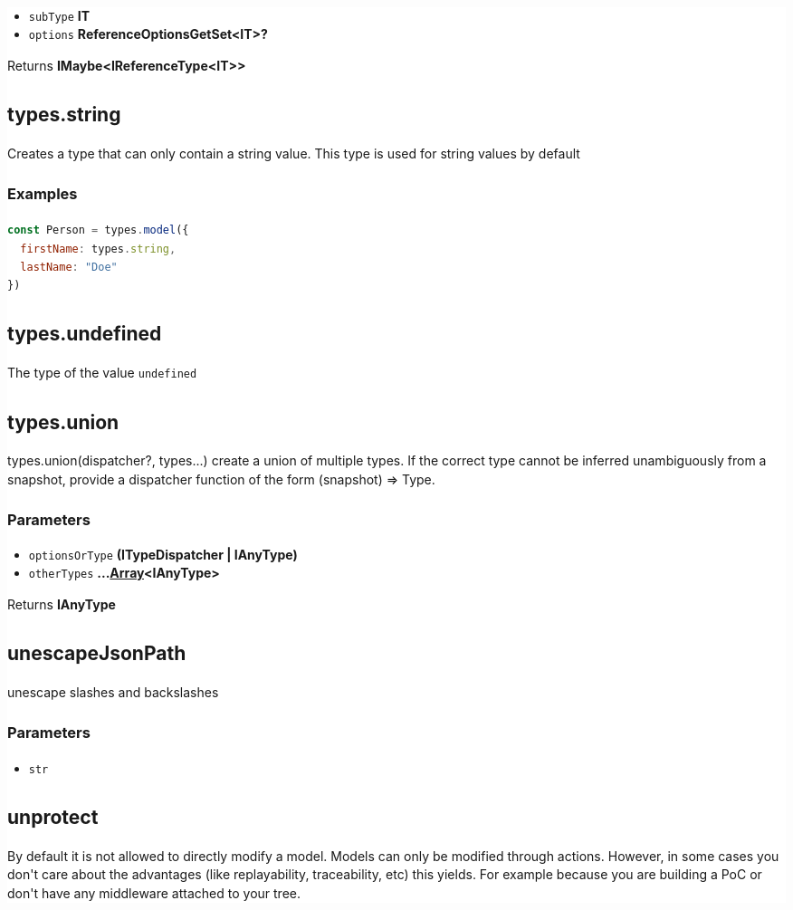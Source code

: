 -   `subType` **IT** 
-   `options` **ReferenceOptionsGetSet&lt;IT>?** 

Returns **IMaybe&lt;IReferenceType&lt;IT>>** 

## types.string

Creates a type that can only contain a string value.
This type is used for string values by default

### Examples

```javascript
const Person = types.model({
  firstName: types.string,
  lastName: "Doe"
})
```

## types.undefined

The type of the value `undefined`

## types.union

types.union(dispatcher?, types...) create a union of multiple types. If the correct type cannot be inferred unambiguously from a snapshot, provide a dispatcher function of the form (snapshot) => Type.

### Parameters

-   `optionsOrType` **(ITypeDispatcher | IAnyType)** 
-   `otherTypes` **...[Array][230]&lt;IAnyType>** 

Returns **IAnyType** 

## unescapeJsonPath

unescape slashes and backslashes

### Parameters

-   `str`  

## unprotect

By default it is not allowed to directly modify a model. Models can only be modified through actions.
However, in some cases you don't care about the advantages (like replayability, traceability, etc) this yields.
For example because you are building a PoC or don't have any middleware attached to your tree.


[1]: #adddisposer
[2]: #parameters
[3]: #examples
[4]: #addmiddleware
[5]: #parameters-1
[6]: #applyaction
[7]: #parameters-2
[8]: #applypatch
[9]: #parameters-3
[10]: #applysnapshot
[11]: #parameters-4
[12]: #basenode
[13]: #basenode-1
[14]: #basenode-2
[15]: #basereferencetype
[16]: #basereferencetype-1
[17]: #cast
[18]: #parameters-5
[19]: #examples-1
[20]: #castflowreturn
[21]: #parameters-6
[22]: #casttoreferencesnapshot
[23]: #parameters-7
[24]: #examples-2
[25]: #casttosnapshot
[26]: #parameters-8
[27]: #examples-3
[28]: #clone
[29]: #parameters-9
[30]: #complextype
[31]: #complextype-1
[32]: #complextype-2
[33]: #complextype-3
[34]: #complextype-4
[35]: #createactiontrackingmiddleware
[36]: #parameters-10
[37]: #decorate
[38]: #parameters-11
[39]: #examples-4
[40]: #destroy
[41]: #parameters-12
[42]: #detach
[43]: #parameters-13
[44]: #error
[45]: #escapejsonpath
[46]: #parameters-14
[47]: #eventhandler
[48]: #flow
[49]: #parameters-15
[50]: #getchildtype
[51]: #parameters-16
[52]: #examples-5
[53]: #getenv
[54]: #parameters-17
[55]: #getidentifier
[56]: #parameters-18
[57]: #getlivelinesschecking
[58]: #getmembers
[59]: #parameters-19
[60]: #getparent
[61]: #parameters-20
[62]: #getparentoftype
[63]: #parameters-21
[64]: #getpath
[65]: #parameters-22
[66]: #getpathparts
[67]: #parameters-23
[68]: #getpropertymembers
[69]: #parameters-24
[70]: #getrelativepath
[71]: #parameters-25
[72]: #getroot
[73]: #parameters-26
[74]: #getsnapshot
[75]: #parameters-27
[76]: #gettype
[77]: #parameters-28
[78]: #hasparent
[79]: #parameters-29
[80]: #hasparentoftype
[81]: #parameters-30
[82]: #identifiercache
[83]: #identifiertype
[84]: #isalive
[85]: #parameters-31
[86]: #isarraytype
[87]: #parameters-32
[88]: #isfrozentype
[89]: #parameters-33
[90]: #isidentifiertype
[91]: #parameters-34
[92]: #islatetype
[93]: #parameters-35
[94]: #isliteraltype
[95]: #parameters-36
[96]: #ismaptype
[97]: #parameters-37
[98]: #ismodeltype
[99]: #parameters-38
[100]: #isoptionaltype
[101]: #parameters-39
[102]: #isprimitivetype
[103]: #parameters-40
[104]: #isprotected
[105]: #parameters-41
[106]: #isreferencetype
[107]: #parameters-42
[108]: #isrefinementtype
[109]: #parameters-43
[110]: #isroot
[111]: #parameters-44
[112]: #isstatetreenode
[113]: #parameters-45
[114]: #istype
[115]: #parameters-46
[116]: #isuniontype
[117]: #parameters-47
[118]: #isvalidreference
[119]: #parameters-48
[120]: #joinjsonpath
[121]: #parameters-49
[122]: #observablemap
[123]: #onaction
[124]: #parameters-50
[125]: #examples-6
[126]: #onpatch
[127]: #parameters-51
[128]: #onsnapshot
[129]: #parameters-52
[130]: #process
[131]: #parameters-53
[132]: #protect
[133]: #parameters-54
[134]: #recordactions
[135]: #parameters-55
[136]: #examples-7
[137]: #recordpatches
[138]: #parameters-56
[139]: #examples-8
[140]: #resolveidentifier
[141]: #parameters-57
[142]: #resolvepath
[143]: #parameters-58
[144]: #setlivelinesschecking
[145]: #parameters-59
[146]: #setlivelynesschecking
[147]: #parameters-60
[148]: #splitjsonpath
[149]: #parameters-61
[150]: #storedreference
[151]: #tryreference
[152]: #parameters-62
[153]: #tryresolve
[154]: #parameters-63
[155]: #type
[156]: #type-1
[157]: #type-2
[158]: #type-3
[159]: #type-4
[160]: #type-5
[161]: #type-6
[162]: #type-7
[163]: #type-8
[164]: #type-9
[165]: #typecheck
[166]: #parameters-64
[167]: #typesarray
[168]: #parameters-65
[169]: #examples-9
[170]: #typesboolean
[171]: #examples-10
[172]: #typescompose
[173]: #typescustom
[174]: #parameters-66
[175]: #examples-11
[176]: #typesdate
[177]: #examples-12
[178]: #typesenumeration
[179]: #parameters-67
[180]: #examples-13
[181]: #typesfrozen
[182]: #parameters-68
[183]: #examples-14
[184]: #typesidentifier
[185]: #examples-15
[186]: #typesidentifiernumber
[187]: #examples-16
[188]: #typesinteger
[189]: #examples-17
[190]: #typeslate
[191]: #parameters-69
[192]: #examples-18
[193]: #typesliteral
[194]: #parameters-70
[195]: #examples-19
[196]: #typesmap
[197]: #parameters-71
[198]: #examples-20
[199]: #typesmaybe
[200]: #parameters-72
[201]: #typesmaybenull
[202]: #parameters-73
[203]: #typesmodel
[204]: #typesnull
[205]: #typesnumber
[206]: #examples-21
[207]: #typesoptional
[208]: #parameters-74
[209]: #examples-22
[210]: #typesreference
[211]: #parameters-75
[212]: #typesrefinement
[213]: #parameters-76
[214]: #typessafereference
[215]: #parameters-77
[216]: #typesstring
[217]: #examples-23
[218]: #typesundefined
[219]: #typesunion
[220]: #parameters-78
[221]: #unescapejsonpath
[222]: #parameters-79
[223]: #unprotect
[224]: #parameters-80
[225]: #examples-24
[226]: #walk
[227]: #parameters-81
[228]: docs/middleware.md
[229]: https://developer.mozilla.org/docs/Web/JavaScript/Reference/Global_Objects/Object
[230]: https://developer.mozilla.org/docs/Web/JavaScript/Reference/Global_Objects/Array
[231]: https://github.com/mobxjs/mobx-state-tree#patches
[232]: https://developer.mozilla.org/docs/Web/JavaScript/Reference/Global_Objects/Boolean
[233]: http://tools.ietf.org/html/rfc6901
[234]: https://github.com/mobxjs/mobx-state-tree/blob/master/docs/async-actions.md
[235]: https://developer.mozilla.org/docs/Web/JavaScript/Reference/Global_Objects/Promise
[236]: https://developer.mozilla.org/docs/Web/JavaScript/Reference/Global_Objects/String
[237]: https://github.com/mobxjs/mobx-state-tree#dependency-injection
[238]: https://developer.mozilla.org/docs/Web/JavaScript/Reference/Global_Objects/Number
[239]: https://github.com/mobxjs/mobx-state-tree#actions
[240]: https://github.com/mobxjs/mobx-state-tree#snapshots
[241]: https://github.com/mobxjs/mobx-state-tree/issues/399
[242]: https://developer.mozilla.org/docs/Web/JavaScript/Reference/Global_Objects/undefined
[243]: https://mobx.js.org/refguide/array.html
[244]: #type
[245]: https://mobx.js.org/refguide/map.html
[246]: https://github.com/mobxjs/mobx-state-tree#creating-models
[247]: https://github.com/mobxjs/mobx-state-tree/blob/master/docs/getting-started.md#getting-started-1
[248]: https://github.com/mobxjs/mobx-state-tree#references-and-identifiers